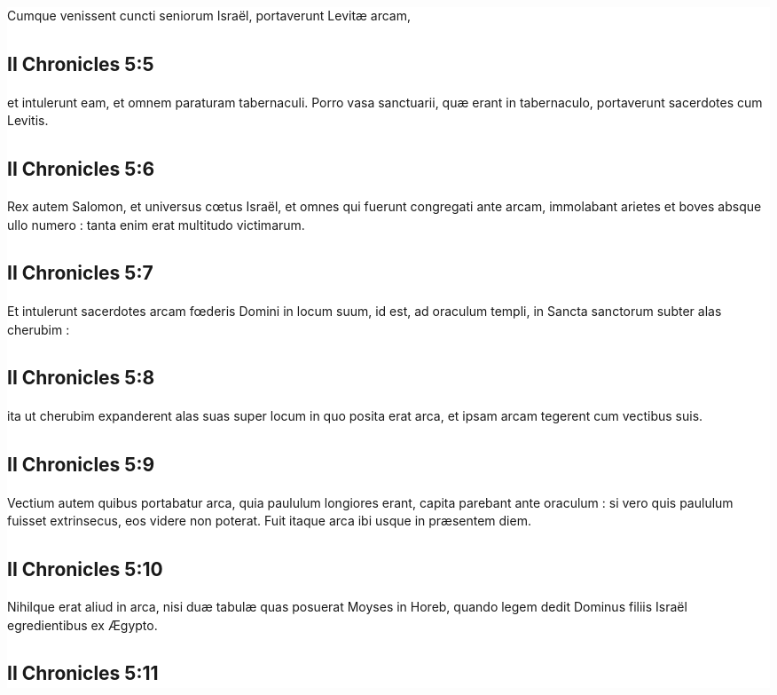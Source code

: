 Cumque venissent cuncti seniorum Israël, portaverunt Levitæ arcam,


<a id="orgb7e8d16"></a>

## II Chronicles 5:5

et intulerunt eam, et omnem paraturam tabernaculi. Porro vasa sanctuarii, quæ erant in tabernaculo, portaverunt sacerdotes cum Levitis.


<a id="org405a4f3"></a>

## II Chronicles 5:6

Rex autem Salomon, et universus cœtus Israël, et omnes qui fuerunt congregati ante arcam, immolabant arietes et boves absque ullo numero : tanta enim erat multitudo victimarum.


<a id="org7328b3f"></a>

## II Chronicles 5:7

Et intulerunt sacerdotes arcam fœderis Domini in locum suum, id est, ad oraculum templi, in Sancta sanctorum subter alas cherubim :


<a id="org2d6dbba"></a>

## II Chronicles 5:8

ita ut cherubim expanderent alas suas super locum in quo posita erat arca, et ipsam arcam tegerent cum vectibus suis.


<a id="orge40f2a6"></a>

## II Chronicles 5:9

Vectium autem quibus portabatur arca, quia paululum longiores erant, capita parebant ante oraculum : si vero quis paululum fuisset extrinsecus, eos videre non poterat. Fuit itaque arca ibi usque in præsentem diem.


<a id="org7664247"></a>

## II Chronicles 5:10

Nihilque erat aliud in arca, nisi duæ tabulæ quas posuerat Moyses in Horeb, quando legem dedit Dominus filiis Israël egredientibus ex Ægypto.


<a id="org9fe021b"></a>

## II Chronicles 5:11
